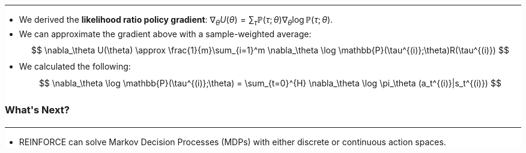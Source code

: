 ------

- We derived the **likelihood ratio policy gradient**: $\nabla_\theta U(\theta) = \sum_\tau \mathbb{P}(\tau;\theta)\nabla_\theta \log \mathbb{P}(\tau;\theta)$.
- We can approximate the gradient above with a sample-weighted average:
$$
\nabla_\theta U(\theta) \approx \frac{1}{m}\sum_{i=1}^m \nabla_\theta \log \mathbb{P}(\tau^{(i)};\theta)R(\tau^{(i)})
$$
- We calculated the following:
$$
\nabla_\theta \log \mathbb{P}(\tau^{(i)};\theta) = \sum_{t=0}^{H} \nabla_\theta \log \pi_\theta (a_t^{(i)}|s_t^{(i)})
$$

### What's Next?

------

- REINFORCE can solve Markov Decision Processes (MDPs) with either discrete or continuous action spaces.